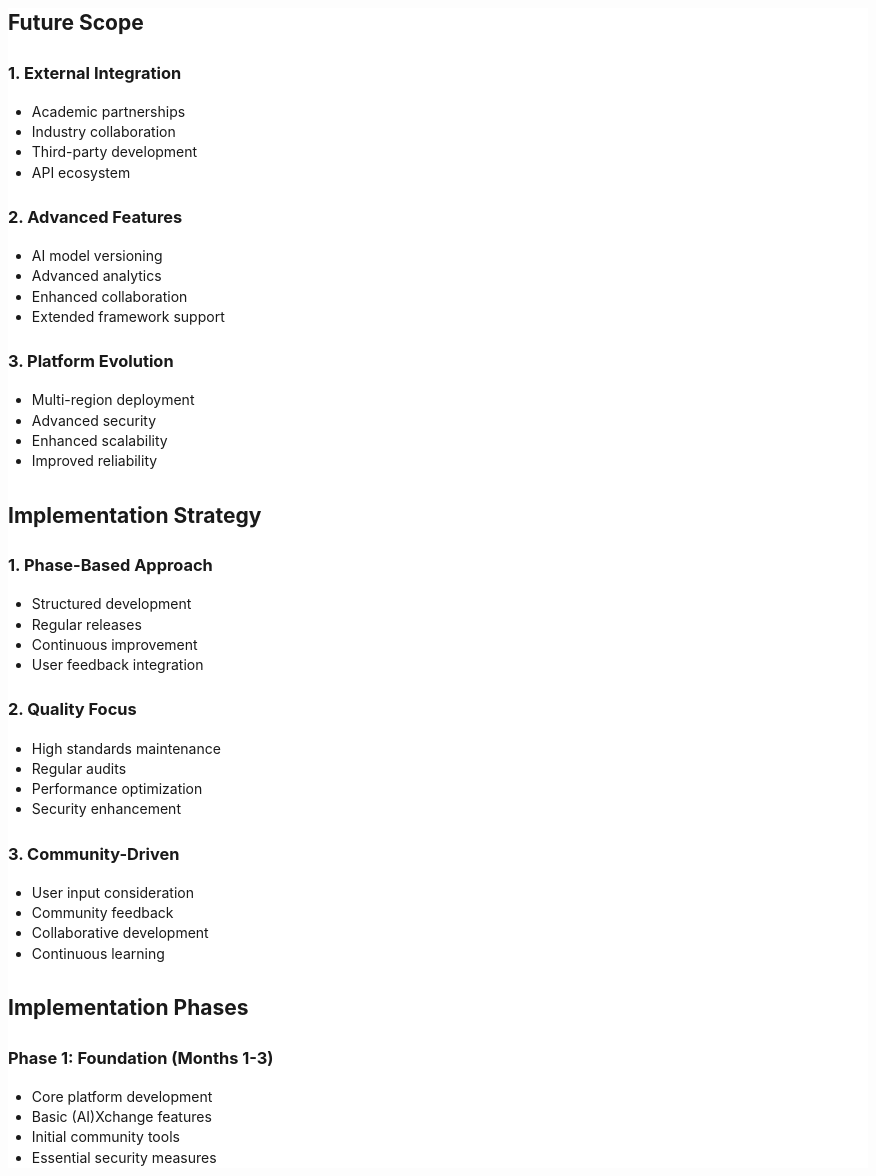 ## Future Scope

### 1. External Integration
- Academic partnerships
- Industry collaboration
- Third-party development
- API ecosystem

### 2. Advanced Features
- AI model versioning
- Advanced analytics
- Enhanced collaboration
- Extended framework support

### 3. Platform Evolution
- Multi-region deployment
- Advanced security
- Enhanced scalability
- Improved reliability

## Implementation Strategy

### 1. Phase-Based Approach
- Structured development
- Regular releases
- Continuous improvement
- User feedback integration

### 2. Quality Focus
- High standards maintenance
- Regular audits
- Performance optimization
- Security enhancement

### 3. Community-Driven
- User input consideration
- Community feedback
- Collaborative development
- Continuous learning

## Implementation Phases

### Phase 1: Foundation (Months 1-3)
- Core platform development
- Basic (AI)Xchange features
- Initial community tools
- Essential security measures
